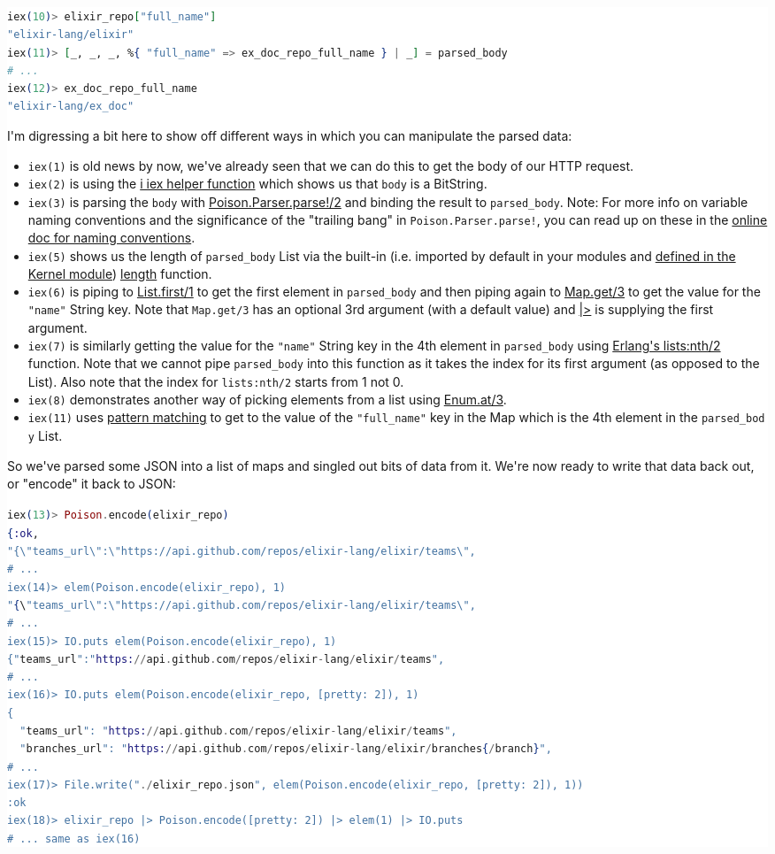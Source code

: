 ```elixir
iex(10)> elixir_repo["full_name"]
"elixir-lang/elixir"
iex(11)> [_, _, _, %{ "full_name" => ex_doc_repo_full_name } | _] = parsed_body
# ...
iex(12)> ex_doc_repo_full_name
"elixir-lang/ex_doc"
```

I'm digressing a bit here to show off different ways in which you can manipulate the parsed data:

* `iex(1)` is old news by now, we've already seen that we can do this to get the body of our HTTP request.
* `iex(2)` is using the [i iex helper function](http://elixir-lang.org/docs/v1.2/iex/IEx.Helpers.html#i/1) which shows us that `body` is a BitString.
* `iex(3)` is parsing the `body` with [Poison.Parser.parse!/2](https://github.com/devinus/poison/blob/1.5.2/lib/poison/parser.ex#L48-L58) and binding the result to `parsed_body`. Note: For more info on variable naming conventions and the significance of the "trailing bang" in `Poison.Parser.parse!`, you can read up on these in the [online doc for naming conventions](http://elixir-lang.org/docs/master/elixir/naming-conventions.html).
* `iex(5)` shows us the length of `parsed_body` List via the built-in (i.e. imported by default in your modules and [defined in the Kernel module](https://github.com/elixir-lang/elixir/blob/v1.2.0/lib/elixir/lib/kernel.ex#L440-L454)) [length](http://elixir-lang.org/docs/v1.2/elixir/Kernel.html#length/1) function.
* `iex(6)` is piping to [List.first/1](http://elixir-lang.org/docs/v1.2/elixir/List.html#first/1) to get the first element in `parsed_body` and then piping again to [Map.get/3](http://elixir-lang.org/docs/v1.2/elixir/Map.html#get/3) to get the value for the `"name"` String key. Note that `Map.get/3` has an optional 3rd argument (with a default value) and [|>](http://elixir-lang.org/docs/v1.2/elixir/Kernel.html#%7C%3E/2) is supplying the first argument.
* `iex(7)` is similarly getting the value for the `"name"` String key in the 4th element in `parsed_body` using [Erlang's lists:nth/2](http://www.erlang.org/doc/man/lists.html#nth-2) function. Note that we cannot pipe `parsed_body` into this function as it takes the index for its first argument (as opposed to the List). Also note that the index for `lists:nth/2` starts from 1 not 0.
* `iex(8)` demonstrates another way of picking elements from a list using [Enum.at/3](http://elixir-lang.org/docs/v1.2/elixir/Enum.html#at/3).
* `iex(11)` uses [pattern matching](http://elixir-lang.org/getting-started/pattern-matching.html) to get to the value of the `"full_name"` key in the Map which is the 4th element in the `parsed_body` List.

So we've parsed some JSON into a list of maps and singled out bits of data from it. We're now ready to write that data back out, or "encode" it back to JSON:

```elixir
iex(13)> Poison.encode(elixir_repo)
{:ok,
"{\"teams_url\":\"https://api.github.com/repos/elixir-lang/elixir/teams\",
# ...
iex(14)> elem(Poison.encode(elixir_repo), 1)
"{\"teams_url\":\"https://api.github.com/repos/elixir-lang/elixir/teams\",
# ...
iex(15)> IO.puts elem(Poison.encode(elixir_repo), 1)
{"teams_url":"https://api.github.com/repos/elixir-lang/elixir/teams",
# ...
iex(16)> IO.puts elem(Poison.encode(elixir_repo, [pretty: 2]), 1)
{
  "teams_url": "https://api.github.com/repos/elixir-lang/elixir/teams",
  "branches_url": "https://api.github.com/repos/elixir-lang/elixir/branches{/branch}",
# ...
iex(17)> File.write("./elixir_repo.json", elem(Poison.encode(elixir_repo, [pretty: 2]), 1))
:ok
iex(18)> elixir_repo |> Poison.encode([pretty: 2]) |> elem(1) |> IO.puts
# ... same as iex(16)
```
